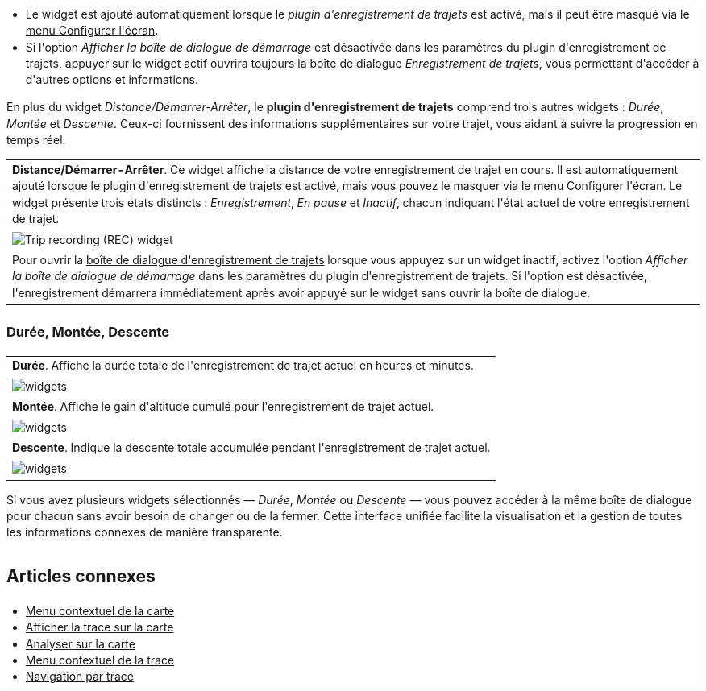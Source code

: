 - Le widget est ajouté automatiquement lorsque le *plugin d'enregistrement de trajets* est activé, mais il peut être masqué via le [menu Configurer l'écran](../widgets/configure-screen.md#configure-screen-menu).
- Si l'option *Afficher la boîte de dialogue de démarrage* est désactivée dans les paramètres du plugin d'enregistrement de trajets, appuyer sur le widget actif ouvrira toujours la boîte de dialogue *Enregistrement de trajets*, vous permettant d'accéder à d'autres options et informations.

En plus du widget *Distance/Démarrer-Arrêter*, le **plugin d'enregistrement de trajets** comprend trois autres widgets : *Durée*, *Montée* et *Descente*. Ceux-ci fournissent des informations supplémentaires sur votre trajet, vous aidant à suivre la progression en temps réel.

| |
|-----------|
| **Distance/Démarrer-Arrêter**. Ce widget affiche la distance de votre enregistrement de trajet en cours. Il est automatiquement ajouté lorsque le plugin d'enregistrement de trajets est activé, mais vous pouvez le masquer via le menu Configurer l'écran. Le widget présente trois états distincts : *Enregistrement*, *En pause* et *Inactif*, chacun indiquant l'état actuel de votre enregistrement de trajet. |
| ![Trip recording (REC) widget](@site/static/img/widgets/tr_rec_wid_rec.png) |
| Pour ouvrir la [boîte de dialogue d'enregistrement de trajets](#start-a-dialog) lorsque vous appuyez sur un widget inactif, activez l'option *Afficher la boîte de dialogue de démarrage* dans les paramètres du plugin d'enregistrement de trajets. Si l'option est désactivée, l'enregistrement démarrera immédiatement après avoir appuyé sur le widget sans ouvrir la boîte de dialogue.|


### Durée, Montée, Descente

<Tabs groupId="operating-systems">

<TabItem value="android" label="Android">

</TabItem>

<TabItem value="ios" label="iOS">

</TabItem>

</Tabs>

| |
|------------|
|**Durée**. Affiche la durée totale de l'enregistrement de trajet actuel en heures et minutes. |
|![widgets](@site/static/img/widgets/tr_rec_wid_dur.png)|
|**Montée**. Affiche le gain d'altitude cumulé pour l'enregistrement de trajet actuel. |
|![widgets](@site/static/img/widgets/tr_rec_wid_up.png)|
|**Descente**. Indique la descente totale accumulée pendant l'enregistrement de trajet actuel. |
|![widgets](@site/static/img/widgets/tr_rec_wid_dow.png)|

Si vous avez plusieurs widgets sélectionnés — *Durée*, *Montée* ou *Descente* — vous pouvez accéder à la même boîte de dialogue pour chacun sans avoir besoin de changer ou de la fermer. Cette interface unifiée facilite la visualisation et la gestion de toutes les informations connexes de manière transparente.


## Articles connexes

- [Menu contextuel de la carte](../map/map-context-menu.md)
- [Afficher la trace sur la carte](../map/tracks/index.md)
- [Analyser sur la carte](../map/tracks/index.md#analyze-track-on-map)
- [Menu contextuel de la trace](../map/tracks/track-context-menu.md)
- [Navigation par trace](../navigation/setup/gpx-navigation.md)
